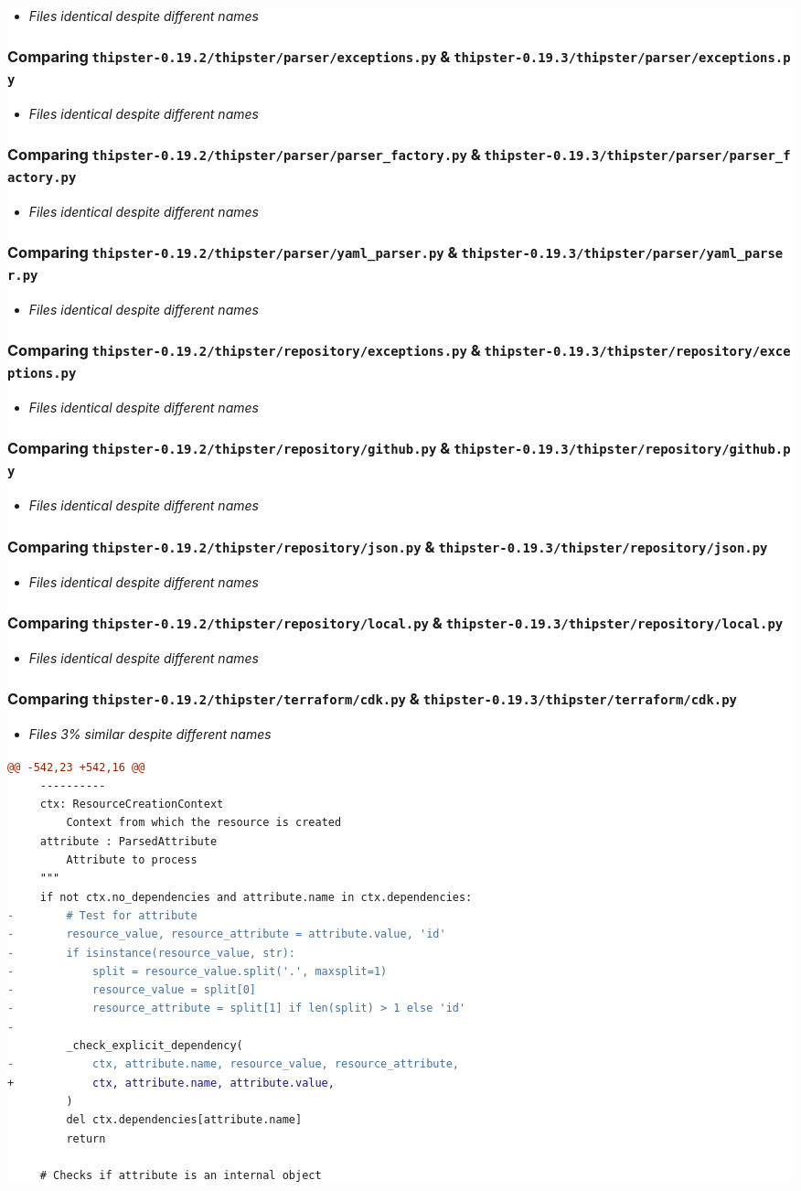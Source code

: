  * *Files identical despite different names*

### Comparing `thipster-0.19.2/thipster/parser/exceptions.py` & `thipster-0.19.3/thipster/parser/exceptions.py`

 * *Files identical despite different names*

### Comparing `thipster-0.19.2/thipster/parser/parser_factory.py` & `thipster-0.19.3/thipster/parser/parser_factory.py`

 * *Files identical despite different names*

### Comparing `thipster-0.19.2/thipster/parser/yaml_parser.py` & `thipster-0.19.3/thipster/parser/yaml_parser.py`

 * *Files identical despite different names*

### Comparing `thipster-0.19.2/thipster/repository/exceptions.py` & `thipster-0.19.3/thipster/repository/exceptions.py`

 * *Files identical despite different names*

### Comparing `thipster-0.19.2/thipster/repository/github.py` & `thipster-0.19.3/thipster/repository/github.py`

 * *Files identical despite different names*

### Comparing `thipster-0.19.2/thipster/repository/json.py` & `thipster-0.19.3/thipster/repository/json.py`

 * *Files identical despite different names*

### Comparing `thipster-0.19.2/thipster/repository/local.py` & `thipster-0.19.3/thipster/repository/local.py`

 * *Files identical despite different names*

### Comparing `thipster-0.19.2/thipster/terraform/cdk.py` & `thipster-0.19.3/thipster/terraform/cdk.py`

 * *Files 3% similar despite different names*

```diff
@@ -542,23 +542,16 @@
     ----------
     ctx: ResourceCreationContext
         Context from which the resource is created
     attribute : ParsedAttribute
         Attribute to process
     """
     if not ctx.no_dependencies and attribute.name in ctx.dependencies:
-        # Test for attribute
-        resource_value, resource_attribute = attribute.value, 'id'
-        if isinstance(resource_value, str):
-            split = resource_value.split('.', maxsplit=1)
-            resource_value = split[0]
-            resource_attribute = split[1] if len(split) > 1 else 'id'
-
         _check_explicit_dependency(
-            ctx, attribute.name, resource_value, resource_attribute,
+            ctx, attribute.name, attribute.value,
         )
         del ctx.dependencies[attribute.name]
         return
 
     # Checks if attribute is an internal object
```